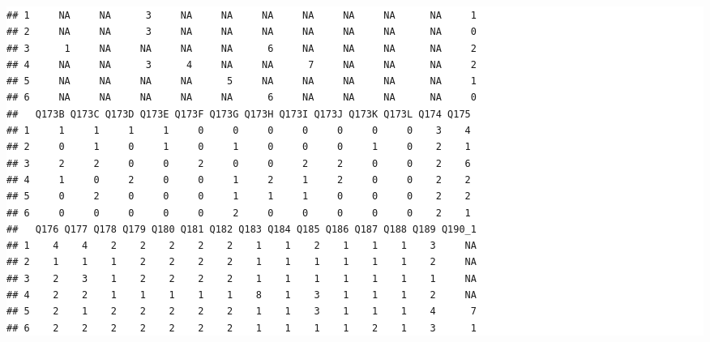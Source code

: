     ## 1     NA     NA      3     NA     NA     NA     NA     NA     NA      NA     1
    ## 2     NA     NA      3     NA     NA     NA     NA     NA     NA      NA     0
    ## 3      1     NA     NA     NA     NA      6     NA     NA     NA      NA     2
    ## 4     NA     NA      3      4     NA     NA      7     NA     NA      NA     2
    ## 5     NA     NA     NA     NA      5     NA     NA     NA     NA      NA     1
    ## 6     NA     NA     NA     NA     NA      6     NA     NA     NA      NA     0
    ##   Q173B Q173C Q173D Q173E Q173F Q173G Q173H Q173I Q173J Q173K Q173L Q174 Q175
    ## 1     1     1     1     1     0     0     0     0     0     0     0    3    4
    ## 2     0     1     0     1     0     1     0     0     0     1     0    2    1
    ## 3     2     2     0     0     2     0     0     2     2     0     0    2    6
    ## 4     1     0     2     0     0     1     2     1     2     0     0    2    2
    ## 5     0     2     0     0     0     1     1     1     0     0     0    2    2
    ## 6     0     0     0     0     0     2     0     0     0     0     0    2    1
    ##   Q176 Q177 Q178 Q179 Q180 Q181 Q182 Q183 Q184 Q185 Q186 Q187 Q188 Q189 Q190_1
    ## 1    4    4    2    2    2    2    2    1    1    2    1    1    1    3     NA
    ## 2    1    1    1    2    2    2    2    1    1    1    1    1    1    2     NA
    ## 3    2    3    1    2    2    2    2    1    1    1    1    1    1    1     NA
    ## 4    2    2    1    1    1    1    1    8    1    3    1    1    1    2     NA
    ## 5    2    1    2    2    2    2    2    1    1    3    1    1    1    4      7
    ## 6    2    2    2    2    2    2    2    1    1    1    1    2    1    3      1